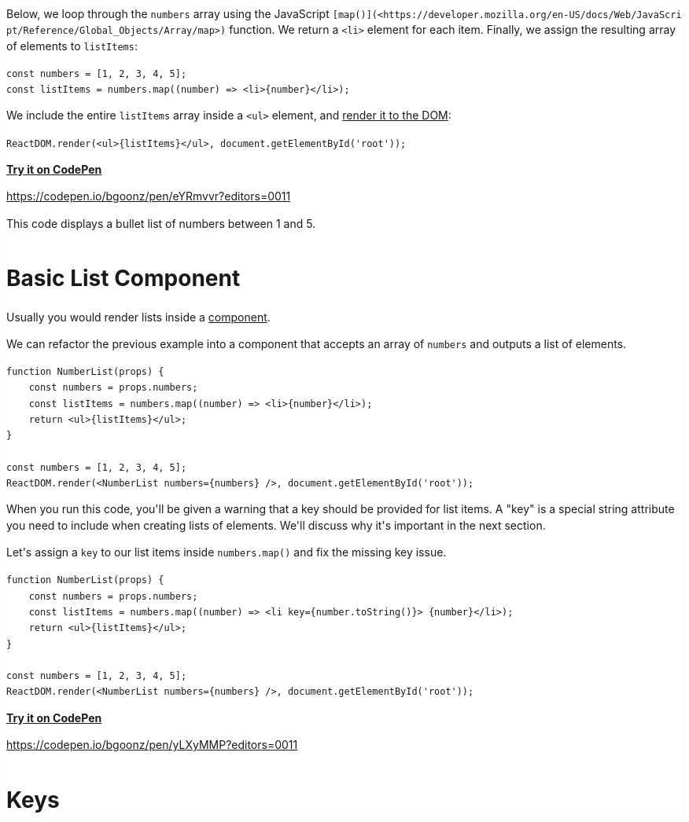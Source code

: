 Below, we loop through the `numbers` array using the JavaScript `[map()](<https://developer.mozilla.org/en-US/docs/Web/JavaScript/Reference/Global_Objects/Array/map>)` function. We return a `<li>` element for each item. Finally, we assign the resulting array of elements to `listItems`:

    const numbers = [1, 2, 3, 4, 5];
    const listItems = numbers.map((number) => <li>{number}</li>);

We include the entire `listItems` array inside a `<ul>` element, and [render it to the DOM](https://reactjs.org/docs/rendering-elements.html#rendering-an-element-into-the-dom):

    ReactDOM.render(<ul>{listItems}</ul>, document.getElementById('root'));

**[Try it on CodePen](https://codepen.io/gaearon/pen/GjPyQr?editors=0011)**

[](https://codepen.io/bgoonz/pen/eYRmvvr?editors=0011)<https://codepen.io/bgoonz/pen/eYRmvvr?editors=0011>

This code displays a bullet list of numbers between 1 and 5.

Basic List Component
====================

Usually you would render lists inside a [component](https://reactjs.org/docs/components-and-props.html).

We can refactor the previous example into a component that accepts an array of `numbers` and outputs a list of elements.

    function NumberList(props) {
        const numbers = props.numbers;
        const listItems = numbers.map((number) => <li>{number}</li>);
        return <ul>{listItems}</ul>;
    }

    const numbers = [1, 2, 3, 4, 5];
    ReactDOM.render(<NumberList numbers={numbers} />, document.getElementById('root'));

When you run this code, you'll be given a warning that a key should be provided for list items. A "key" is a special string attribute you need to include when creating lists of elements. We'll discuss why it's important in the next section.

Let's assign a `key` to our list items inside `numbers.map()` and fix the missing key issue.

    function NumberList(props) {
        const numbers = props.numbers;
        const listItems = numbers.map((number) => <li key={number.toString()}> {number}</li>);
        return <ul>{listItems}</ul>;
    }

    const numbers = [1, 2, 3, 4, 5];
    ReactDOM.render(<NumberList numbers={numbers} />, document.getElementById('root'));

**[Try it on CodePen](https://codepen.io/gaearon/pen/jrXYRR?editors=0011)**

[](https://codepen.io/bgoonz/pen/yLXyMMP?editors=0011)<https://codepen.io/bgoonz/pen/yLXyMMP?editors=0011>

Keys
====
